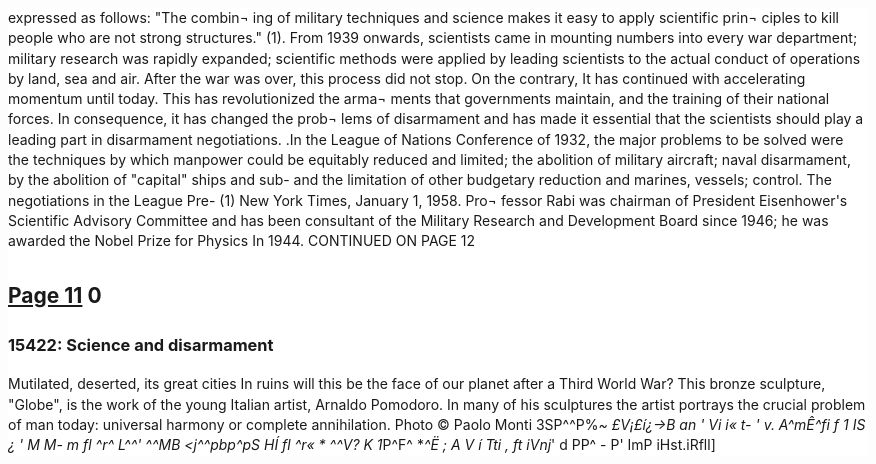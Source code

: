expressed as follows: "The combin¬
ing of military techniques and science
makes it easy to apply scientific prin¬
ciples to kill people who are not
strong structures." (1).
From 1939 onwards, scientists came
in mounting numbers into every war
department; military research was
rapidly expanded; scientific methods
were applied by leading scientists to
the actual conduct of operations by
land, sea and air. After the war was
over, this process did not stop. On
the contrary, It has continued with
accelerating momentum until today.
This has revolutionized the arma¬
ments that governments maintain, and
the training of their national forces. In
consequence, it has changed the prob¬
lems of disarmament and has made
it essential that the scientists should
play a leading part in disarmament
negotiations.
.In the League of Nations Conference
of 1932, the major problems to be
solved were the techniques by which
manpower could be equitably reduced
and limited; the abolition of military
aircraft; naval disarmament, by the
abolition of "capital" ships and sub-
and the limitation of other
budgetary reduction and
marines,
vessels;
control.
The negotiations in the League Pre-
(1) New York Times, January 1, 1958. Pro¬
fessor Rabi was chairman of President
Eisenhower's Scientific Advisory Committee
and has been consultant of the Military
Research and Development Board since 1946;
he was awarded the Nobel Prize for Physics
In 1944.
CONTINUED ON PAGE 12

## [Page 11](014255engo.pdf#page=11) 0

### 15422: Science and disarmament

Mutilated, deserted, its great cities In ruins will this be the face
of our planet after a Third World War? This bronze sculpture,
"Globe", is the work of the young Italian artist, Arnaldo Pomodoro.
In many of his sculptures the artist portrays the crucial problem
of man today: universal harmony or complete annihilation.
Photo © Paolo Monti
3SP^^P%*~ £V¡£í¿->B an ' Vi i« t- ' v.
A^mÊ^fi f 1 IS ¿ '
M M-
m
fl ^r^ L^^' ^^MB <j^^pbp^pS HÍ
fl ^r« * ^^V? K 1*P^F^ **^Ë ; A
V í Tti ,
ft iVnj*' d PP^ - P' ImP iHst.iRfll]